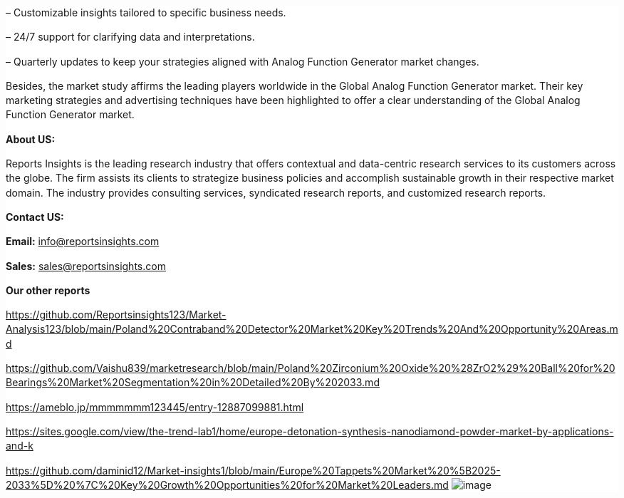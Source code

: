 – Customizable insights tailored to specific business needs.

– 24/7 support for clarifying data and interpretations.

– Quarterly updates to keep your strategies aligned with Analog Function Generator market changes.

Besides, the market study affirms the leading players worldwide in the Global Analog Function Generator market. Their key marketing strategies and advertising techniques have been highlighted to offer a clear understanding of the Global Analog Function Generator market.

<strong><strong>About US</strong>:</strong>

Reports Insights is the leading research industry that offers contextual and data-centric research services to its customers across the globe. The firm assists its clients to strategize business policies and accomplish sustainable growth in their respective market domain. The industry provides consulting services, syndicated research reports, and customized research reports.

<strong>Contact US:</strong>

<p class=><b>Email:</b> <a href=mailto:info@reportsinsights.com>info@reportsinsights.com</a></p>
<p class=><b>Sales:</b> <a href=mailto:sales@reportsinsights.com>sales@reportsinsights.com</a></p>

<strong>Our other reports</strong>

<a href=https://github.com/Reportsinsights123/Market-Analysis123/blob/main/Poland%20Contraband%20Detector%20Market%20Key%20Trends%20And%20Opportunity%20Areas.md>https://github.com/Reportsinsights123/Market-Analysis123/blob/main/Poland%20Contraband%20Detector%20Market%20Key%20Trends%20And%20Opportunity%20Areas.md</a>

<a href=https://github.com/Vaishu839/marketresearch/blob/main/Poland%20Zirconium%20Oxide%20%28ZrO2%29%20Ball%20for%20Bearings%20Market%20Segmentation%20in%20Detailed%20By%202033.md>https://github.com/Vaishu839/marketresearch/blob/main/Poland%20Zirconium%20Oxide%20%28ZrO2%29%20Ball%20for%20Bearings%20Market%20Segmentation%20in%20Detailed%20By%202033.md</a>

<a href=https://ameblo.jp/mmmmmmm123445/entry-12887099881.html>https://ameblo.jp/mmmmmmm123445/entry-12887099881.html</a>

<a href=https://sites.google.com/view/the-trend-lab1/home/europe-detonation-synthesis-nanodiamond-powder-market-by-applications-and-k>https://sites.google.com/view/the-trend-lab1/home/europe-detonation-synthesis-nanodiamond-powder-market-by-applications-and-k</a>

<a href=https://github.com/daminid12/Market-insights1/blob/main/Europe%20Tappets%20Market%20%5B2025-2033%5D%20%7C%20Key%20Growth%20Opportunities%20for%20Market%20Leaders.md>https://github.com/daminid12/Market-insights1/blob/main/Europe%20Tappets%20Market%20%5B2025-2033%5D%20%7C%20Key%20Growth%20Opportunities%20for%20Market%20Leaders.md</a>
![image](https://github.com/user-attachments/assets/b7f33759-98fa-462a-956e-04e565350704)
